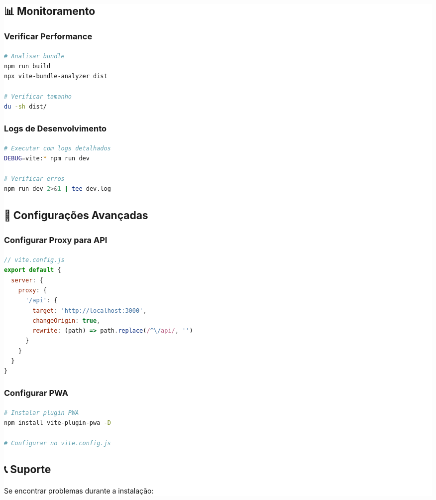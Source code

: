 ## 📊 Monitoramento

### Verificar Performance
```bash
# Analisar bundle
npm run build
npx vite-bundle-analyzer dist

# Verificar tamanho
du -sh dist/
```

### Logs de Desenvolvimento
```bash
# Executar com logs detalhados
DEBUG=vite:* npm run dev

# Verificar erros
npm run dev 2>&1 | tee dev.log
```

## 🔧 Configurações Avançadas

### Configurar Proxy para API
```javascript
// vite.config.js
export default {
  server: {
    proxy: {
      '/api': {
        target: 'http://localhost:3000',
        changeOrigin: true,
        rewrite: (path) => path.replace(/^\/api/, '')
      }
    }
  }
}
```

### Configurar PWA
```bash
# Instalar plugin PWA
npm install vite-plugin-pwa -D

# Configurar no vite.config.js
```

## 📞 Suporte

Se encontrar problemas durante a instalação:
